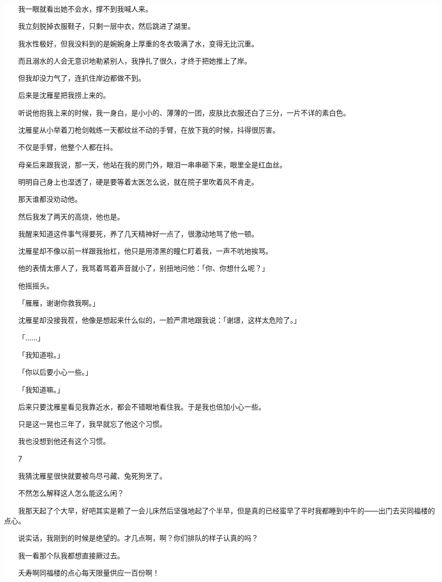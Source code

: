 &emsp;&emsp;我一眼就看出她不会水，撑不到我喊人来。  
  
&emsp;&emsp;我立刻脱掉衣服鞋子，只剩一层中衣，然后跳进了湖里。  
  
&emsp;&emsp;我水性极好，但我没料到的是婉婉身上厚重的冬衣吸满了水，变得无比沉重。  
  
&emsp;&emsp;而且溺水的人会无意识地勒紧别人，我挣扎了很久，才终于把她推上了岸。  
  
&emsp;&emsp;但我却没力气了，连扒住岸边都做不到。  
  
&emsp;&emsp;后来是沈雁星把我捞上来的。  
  
&emsp;&emsp;听说他抱我上来的时候，我一身白，是小小的、薄薄的一团，皮肤比衣服还白了三分，一片不详的素白色。  
  
&emsp;&emsp;沈雁星从小举着刀枪剑戟练一天都纹丝不动的手臂，在放下我的时候，抖得很厉害。  
  
&emsp;&emsp;不仅是手臂，他整个人都在抖。  
  
&emsp;&emsp;母亲后来跟我说，那一天，他站在我的房门外，眼泪一串串砸下来，眼里全是红血丝。  
  
&emsp;&emsp;明明自己身上也湿透了，硬是要等着太医怎么说，就在院子里吹着风不肯走。  
  
&emsp;&emsp;那天谁都没劝动他。  
  
&emsp;&emsp;然后我发了两天的高烧，他也是。  
  
&emsp;&emsp;我醒来知道这件事气得要死，养了几天精神好一点了，很激动地骂了他一顿。  
  
&emsp;&emsp;沈雁星却不像以前一样跟我抬杠，他只是用漆黑的瞳仁盯着我，一声不吭地挨骂。  
  
&emsp;&emsp;他的表情太瘆人了，我骂着骂着声音就小了，别扭地问他：「你、你想什么呢？」  
  
&emsp;&emsp;他摇摇头。  
  
&emsp;&emsp;「雁雁，谢谢你救我啊。」  
  
&emsp;&emsp;沈雁星却没接我茬，他像是想起来什么似的，一脸严肃地跟我说：「谢璟，这样太危险了。」  
  
&emsp;&emsp;「……」  
  
&emsp;&emsp;「我知道啦。」  
  
&emsp;&emsp;「你以后要小心一些。」  
  
&emsp;&emsp;「我知道嘛。」  
  
&emsp;&emsp;后来只要沈雁星看见我靠近水，都会不错眼地看住我。于是我也倍加小心一些。  
  
&emsp;&emsp;只是这一晃也三年了，我早就忘了他这个习惯。  
  
&emsp;&emsp;我也没想到他还有这个习惯。  
  
&emsp;&emsp;7  
  
&emsp;&emsp;我猜沈雁星很快就要被鸟尽弓藏、兔死狗烹了。  
  
&emsp;&emsp;不然怎么解释这人怎么能这么闲？  
  
&emsp;&emsp;我那天起了个大早，好吧其实是赖了一会儿床然后坚强地起了个半早，但是真的已经蛮早了平时我都睡到中午的——出门去买同福楼的点心。  
  
&emsp;&emsp;说实话，我刚到的时候是绝望的。才几点啊，啊？你们排队的样子认真的吗？  
  
&emsp;&emsp;我一看那个队我都想直接厥过去。  
  
&emsp;&emsp;夭寿啊同福楼的点心每天限量供应一百份啊！  
  